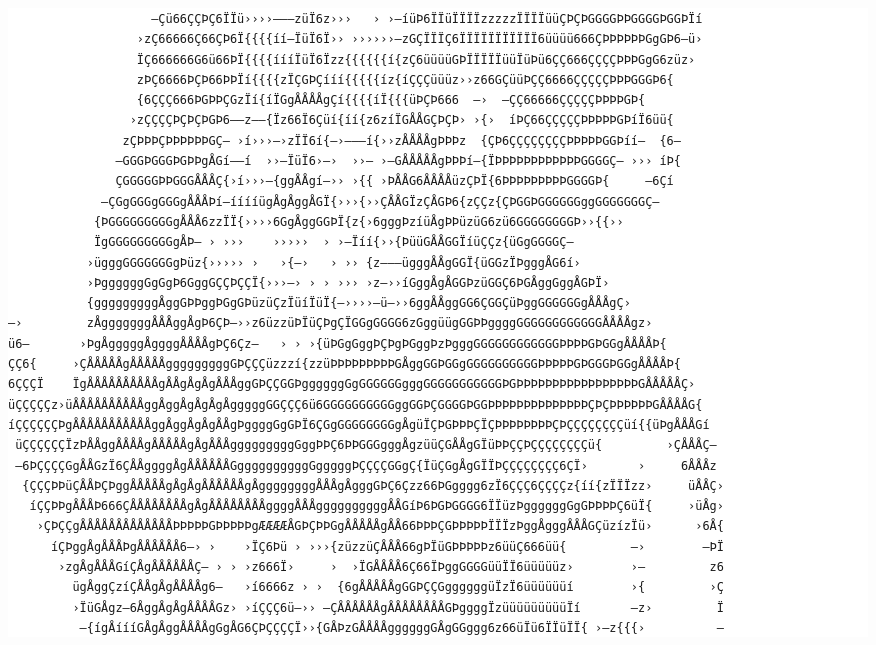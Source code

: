 ```tex                                  ››                                                                
                    —Çü66ÇÇÞÇ6ÏÏü››››———züÏ6z›››   › ›—íüÞ6ÏÏüÏÏÏÏzzzzzÏÏÏÏüüÇÞÇÞGGGGÞÞGGGGÞGGÞÏí   
                  ›zÇ66666Ç66ÇÞ6Ï{{{{íí—ÏüÏ6Ï›› ››››››—zGÇÏÏÏÇ6ÏÏÏÏÏÏÏÏÏÏÏ6üüüü666ÇÞÞÞÞÞÞGgGÞ6—ü›   
                  ÏÇ666666G6ü66ÞÏ{{{{íííÏüÏ6Ïzz{{{{{{í{zÇ6üüüüGÞÏÏÏÏÏüüÏüÞü6ÇÇ666ÇÇÇÇÞÞÞGgG6züz›    
                  zÞÇ6666ÞÇÞ66ÞÞÏí{{{{zÏÇGÞÇííí{{{{{íz{íÇÇÇüüüz››z66GÇüüÞÇÇ6666ÇÇÇÇÇÞÞÞGGGÞ6{       
                  {6ÇÇÇ666ÞGÞÞÇGzÏí{íÏGgÅÅÅÅgÇí{{{{íÏ{{{üÞÇÞ666  —›  —ÇÇ66666ÇÇÇÇÇÞÞÞÞGÞ{           
                 ›zÇÇÇÇÞÇÞÇÞGÞ6——z——{Ïz66Ï6Çüí{íí{z6zíÏGÅÅGÇÞÇÞ› ›{›  íÞÇ66ÇÇÇÇÇÞÞÞÞÞGÞíÏ6üü{       
                zÇÞÞÞÇÞÞÞÞÞÞGÇ— ›í›››—›zÏÏ6í{—›———í{››zÅÅÅÅgÞÞÞz  {ÇÞ6ÇÇÇÇÇÇÇÇÞÞÞÞÞGGÞíí—  {6—      
               —GGGÞGGGÞGÞÞgÅGí——í  ››—ÏüÏ6›—›  ››— ›—GÅÅÅÅÅgÞÞÞí—{ÏÞÞÞÞÞÞÞÞÞÞÞÞGGGGÇ— ››› íÞ{      
               ÇGGGGGÞÞGGGÅÅÅÇ{›í›››—{ggÅÅgí—›› ›{{ ›ÞÅÅG6ÅÅÅÅüzÇÞÏ{6ÞÞÞÞÞÞÞÞÞGGGGÞ{     —6Çí       
             —ÇGgGGGgGGGgÅÅÅÞí—ííííügÅgÅggÅGÏ{›››{››ÇÅÅGÏzÇÅGÞ6{zÇÇz{ÇÞGGÞGGGGGGggGGGGGGGÇ—         
            {ÞGGGGGGGGGgÅÅÅ6zzÏÏ{››››6GgÅggGGÞÏ{z{›6gggÞzíüÅgÞÞüzüG6zü6GGGGGGGGÞ››{{››              
            ÏgGGGGGGGGGgÅÞ— › ›››    ›››››  › ›—Ïíí{››{ÞüüGÅÅGGÏíüÇÇz{üGgGGGGÇ—                     
           ›ügggGGGGGGGgÞüz{››››› ›   ›{—›   › ›› {z———ügggÅÅgGGÏ{üGGzÏÞgggÅG6í›                    
           ›ÞggggggGgGgÞ6GggGÇÇÞÇÇÏ{›››—› › › ››› ›z—››íGggÅgÅGGÞzüGGÇ6ÞGÅggGggÅGÞÏ›                
           {gggggggggÅggGÞÞggÞGgGÞüzüÇzÏüíÏüÏ{—››››—ü—››6ggÅÅggGG6ÇGGÇüÞggGGGGGGgÅÅÅgÇ›             
—›         zÅgggggggÅÅÅggÅgÞ6ÇÞ—››z6üzzüÞÏüÇÞgÇÏGGgGGGG6zGggüügGGÞÞggggGGGGGGGGGGGGÅÅÅÅgz›          
ü6—       ›ÞgÅgggggÅggggÅÅÅÅgÞÇ6Çz—   › › ›{üÞGgGggÞÇÞgÞGggÞzÞgggGGGGGGGGGGGGÞÞÞÞGÞGGgÅÅÅÅÞ{        
ÇÇ6{     ›ÇÅÅÅÅÅgÅÅÅÅÅgggggggggGÞÇÇÇüzzzí{zzüÞÞÞÞÞÞÞÞÞGÅggGGÞGGgGGGGGGGGGGÞÞÞÞÞGÞGGGÞGGgÅÅÅÅÞ{      
6ÇÇÇÏ    ÏgÅÅÅÅÅÅÅÅÅÅgÅÅgÅgÅgÅÅÅggGÞÇÇGGÞggggggGgGGGGGGgggGGGGGGGGGGGÞGÞÞÞÞÞÞÞÞÞÞÞÞÞÞÞÞÞGÅÅÅÅÅÇ›    
üÇÇÇÇÇz›üÅÅÅÅÅÅÅÅÅÅggÅggÅgÅgÅgÅgggggGGÇÇÇ6ü6GGGGGGGGGGggGGÞÇGGGGÞGGÞÞÞÞÞÞÞÞÞÞÞÞÞÞÇÞÇÞÞÞÞÞÞGÅÅÅÅG{   
íÇÇÇÇÇÇÞgÅÅÅÅÅÅÅÅÅÅÅggÅggÅgÅgÅÅgÞggggGgGÞÏ6ÇGgGGGGGGGGgÅgüÏÇÞGÞÞÞÇÏÇÞÞÞÞÞÞÞÞÇÞÇÇÇÇÇÇÇÇüí{{üÞgÅÅÅGí  
 üÇÇÇÇÇÇÏzÞÅÅggÅÅÅÅgÅÅÅÅÅgÅgÅÅÅgggggggggGggÞÞÇ6ÞÞGGGgggÅgzüüÇGÅÅgGÏüÞÞÇÇÞÇÇÇÇÇÇÇÇü{         ›ÇÅÅÅÇ— 
 —6ÞÇÇÇÇGgÅÅGzÏ6ÇÅÅggggÅgÅÅÅÅÅÅGggggggggggGgggggÞÇÇÇÇGGgÇ{ÏüÇGgÅgGÏÏÞÇÇÇÇÇÇÇÇ6ÇÏ›       ›     6ÅÅÅz 
  {ÇÇÇÞÞüÇÅÅÞÇÞggÅÅÅÅÅgÅgÅgÅÅÅÅÅÅgÅggggggggÅÅÅgÅgggGÞÇ6Çzz66ÞGgggg6zÏ6ÇÇÇ6ÇÇÇÇz{íí{zÏÏÏzz›     üÅÅÇ›
   íÇÇÞÞgÅÅÅÞ666ÇÅÅÅÅÅÅÅÅgÅgÅÅÅÅÅÅÅÅggggÅÅÅggggggggggÅÅGíÞ6ÞGÞGGGG6ÏÏüzÞggggggGgGÞÞÞÞÇ6üÏ{     ›üÅg›
    ›ÇÞÇÇgÅÅÅÅÅÅÅÅÅÅÅÅÅÞÞÞÞÞGÞÞÞÞÞgÆÆÆÆÅGÞÇÞÞGgÅÅÅÅÅgÅÅ66ÞÞÞÇGÞÞÞÞÞÏÏÏzÞggÅgggÅÅÅGÇüzízÏü›      ›6Å{
      íÇÞggÅgÅÅÅÞgÅÅÅÅÅÅ6—› ›    ›ÏÇ6Þü › ›››{züzzüÇÅÅÅ66gÞÏüGÞÞÞÞÞz6üüÇ666üü{         —›        —ÞÏ
       ›zgÅgÅÅÅGíÇÅgÅÅÅÅÅÅÇ— › › ›z666Ï›     ›  ›ÏGÅÅÅÅ6Ç66ÏÞggGGGGüüÏÏ6üüüüüz›        ›—         z6
         ügÅggÇzíÇÅÅgÅgÅÅÅÅg6—   ›í6666z › ›  {6gÅÅÅÅÅgGGÞÇÇGggggggüÏzÏ6üüüüüüí        ›{         ›Ç
         ›ÏüGÅgz—6ÅggÅgÅgÅÅÅÅGz› ›íÇÇÇ6ü—›› —ÇÅÅÅÅÅÅgÅÅÅÅÅÅÅÅGÞggggÏzüüüüüüüüüÏí       —z›         Ï
          —{ígÅíííGÅgÅggÅÅÅÅgGgÅG6ÇÞÇÇÇÇÏ››{GÅÞzGÅÅÅÅggggggGÅgGGggg6z66üÏü6ÏÏüÏÏ{ ›—z{{{›          —
```